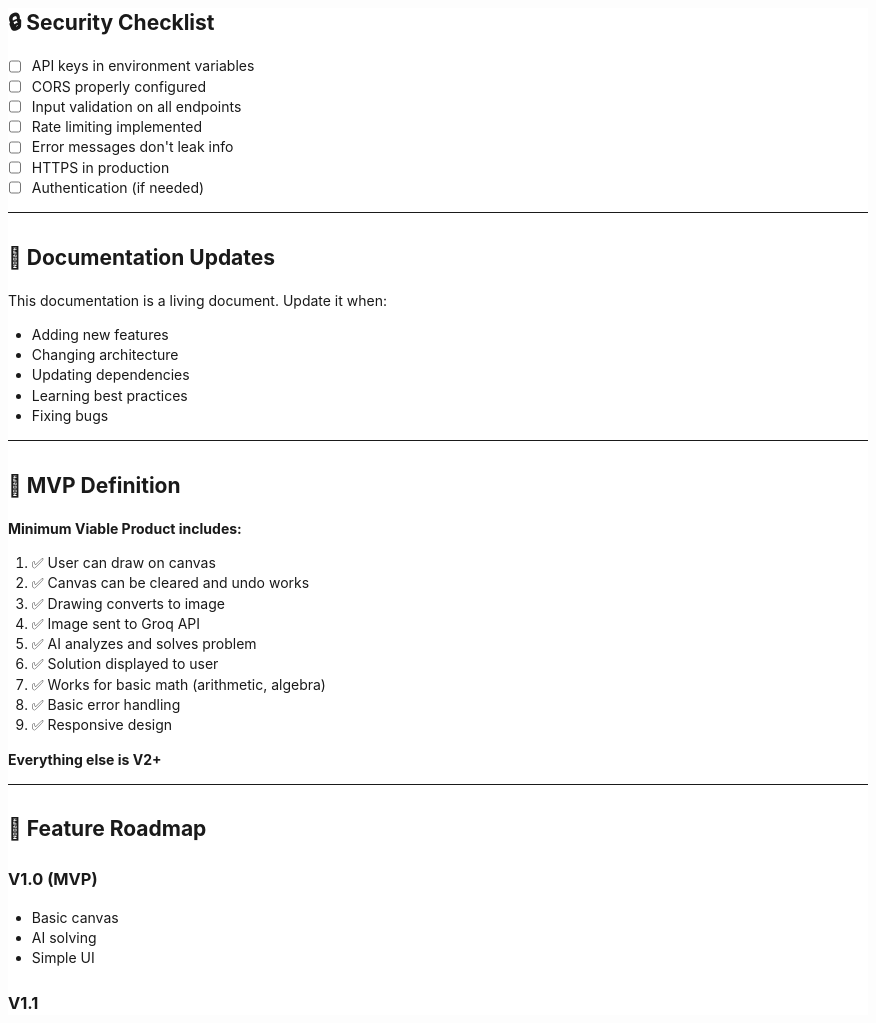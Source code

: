 
## 🔒 Security Checklist

-   [ ] API keys in environment variables
-   [ ] CORS properly configured
-   [ ] Input validation on all endpoints
-   [ ] Rate limiting implemented
-   [ ] Error messages don't leak info
-   [ ] HTTPS in production
-   [ ] Authentication (if needed)

---

## 📝 Documentation Updates

This documentation is a living document. Update it when:

-   Adding new features
-   Changing architecture
-   Updating dependencies
-   Learning best practices
-   Fixing bugs

---

## 🎯 MVP Definition

**Minimum Viable Product includes:**

1. ✅ User can draw on canvas
2. ✅ Canvas can be cleared and undo works
3. ✅ Drawing converts to image
4. ✅ Image sent to Groq API
5. ✅ AI analyzes and solves problem
6. ✅ Solution displayed to user
7. ✅ Works for basic math (arithmetic, algebra)
8. ✅ Basic error handling
9. ✅ Responsive design

**Everything else is V2+**

---

## 🌟 Feature Roadmap

### V1.0 (MVP)

-   Basic canvas
-   AI solving
-   Simple UI

### V1.1
